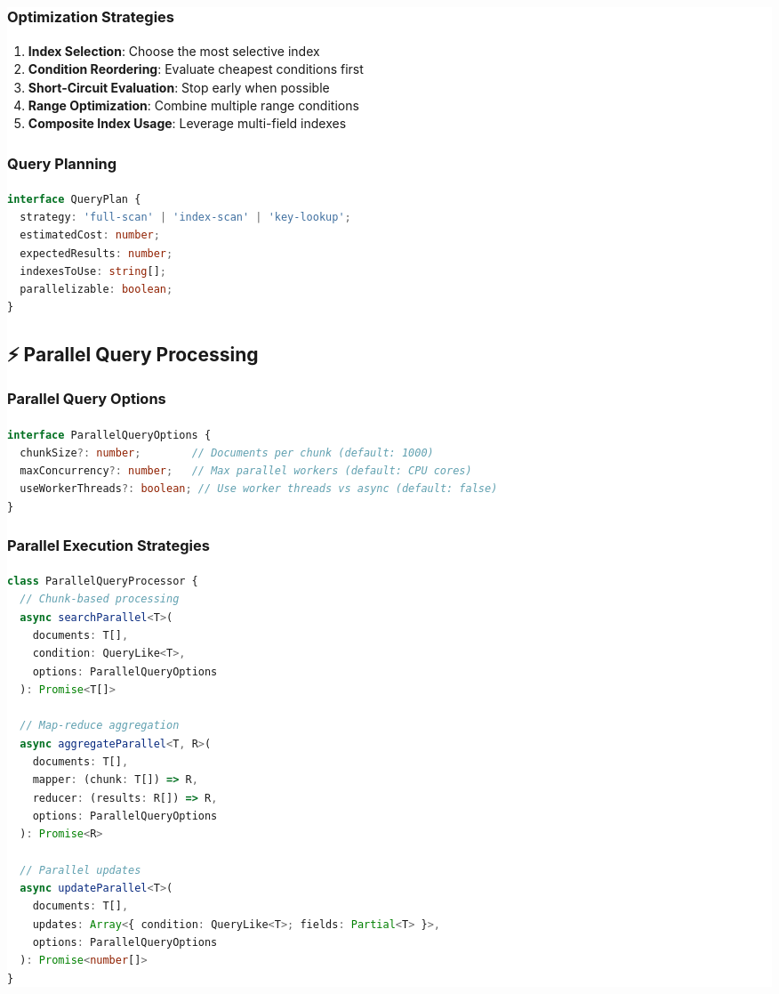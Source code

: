 ### Optimization Strategies
1. **Index Selection**: Choose the most selective index
2. **Condition Reordering**: Evaluate cheapest conditions first
3. **Short-Circuit Evaluation**: Stop early when possible
4. **Range Optimization**: Combine multiple range conditions
5. **Composite Index Usage**: Leverage multi-field indexes

### Query Planning
```typescript
interface QueryPlan {
  strategy: 'full-scan' | 'index-scan' | 'key-lookup';
  estimatedCost: number;
  expectedResults: number;
  indexesToUse: string[];
  parallelizable: boolean;
}
```

## ⚡ Parallel Query Processing

### Parallel Query Options
```typescript
interface ParallelQueryOptions {
  chunkSize?: number;        // Documents per chunk (default: 1000)
  maxConcurrency?: number;   // Max parallel workers (default: CPU cores)
  useWorkerThreads?: boolean; // Use worker threads vs async (default: false)
}
```

### Parallel Execution Strategies
```typescript
class ParallelQueryProcessor {
  // Chunk-based processing
  async searchParallel<T>(
    documents: T[],
    condition: QueryLike<T>,
    options: ParallelQueryOptions
  ): Promise<T[]>
  
  // Map-reduce aggregation
  async aggregateParallel<T, R>(
    documents: T[],
    mapper: (chunk: T[]) => R,
    reducer: (results: R[]) => R,
    options: ParallelQueryOptions
  ): Promise<R>
  
  // Parallel updates
  async updateParallel<T>(
    documents: T[],
    updates: Array<{ condition: QueryLike<T>; fields: Partial<T> }>,
    options: ParallelQueryOptions
  ): Promise<number[]>
}
```
